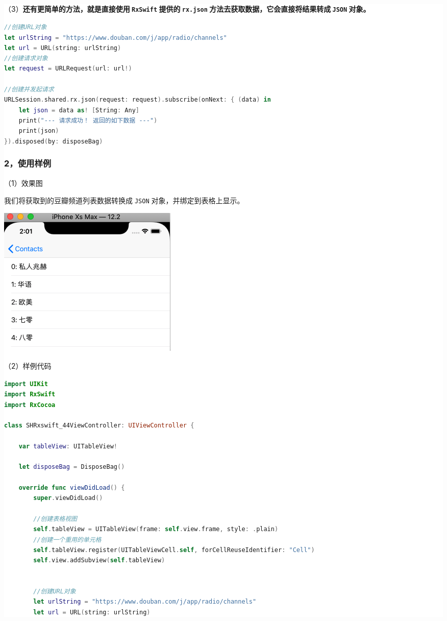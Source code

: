 

（3）**还有更简单的方法，就是直接使用 `RxSwift` 提供的 `rx.json` 方法去获取数据，它会直接将结果转成 `JSON` 对象。**

```swift
//创建URL对象
let urlString = "https://www.douban.com/j/app/radio/channels"
let url = URL(string: urlString)
//创建请求对象
let request = URLRequest(url: url!)

//创建并发起请求
URLSession.shared.rx.json(request: request).subscribe(onNext: { (data) in
    let json = data as! [String: Any]
    print("--- 请求成功！ 返回的如下数据 ---")
    print(json)
}).disposed(by: disposeBag)
```

### 2，使用样例

（1）效果图

我们将获取到的豆瓣频道列表数据转换成 `JSON` 对象，并绑定到表格上显示。

![](https://raw.githubusercontent.com/univer2012/personal-document/master/Pictures/2019/Rxswift/Rx_44_1.png)

（2）样例代码

```swift
import UIKit
import RxSwift
import RxCocoa

class SHRxswift_44ViewController: UIViewController {
    
    var tableView: UITableView!
    
    let disposeBag = DisposeBag()
    
    override func viewDidLoad() {
        super.viewDidLoad()
        
        //创建表格视图
        self.tableView = UITableView(frame: self.view.frame, style: .plain)
        //创建一个重用的单元格
        self.tableView.register(UITableViewCell.self, forCellReuseIdentifier: "Cell")
        self.view.addSubview(self.tableView)


        //创建URL对象
        let urlString = "https://www.douban.com/j/app/radio/channels"
        let url = URL(string: urlString)
```